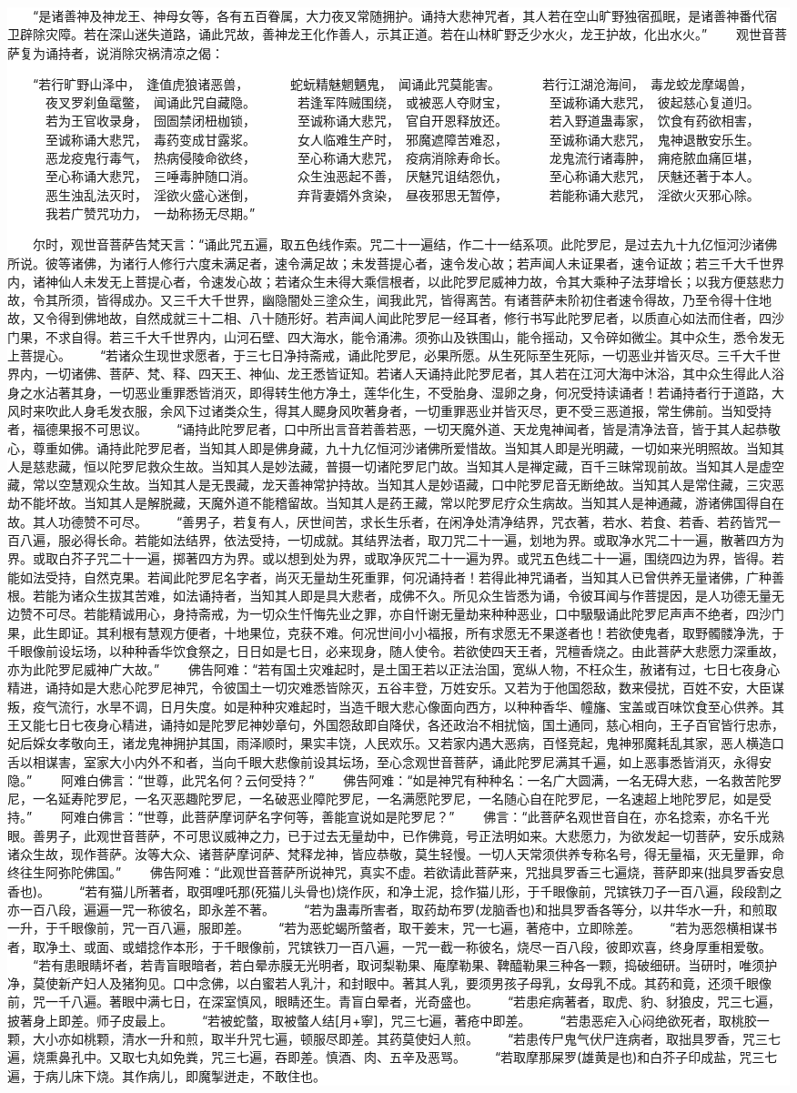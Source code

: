 　　“是诸善神及神龙王、神母女等，各有五百眷属，大力夜叉常随拥护。诵持大悲神咒者，其人若在空山旷野独宿孤眠，是诸善神番代宿卫辟除灾障。若在深山迷失道路，诵此咒故，善神龙王化作善人，示其正道。若在山林旷野乏少水火，龙王护故，化出水火。”
　　观世音菩萨复为诵持者，说消除灾祸清凉之偈：

　　“若行旷野山泽中，　逢值虎狼诸恶兽，
　　　蛇蚖精魅魍魉鬼，　闻诵此咒莫能害。
　　　若行江湖沧海间，　毒龙蛟龙摩竭兽，
　　　夜叉罗刹鱼鼋鳖，　闻诵此咒自藏隐。
　　　若逢军阵贼围绕，　或被恶人夺财宝，
　　　至诚称诵大悲咒，　彼起慈心复道归。
　　　若为王官收录身，　囹圄禁闭杻枷锁，
　　　至诚称诵大悲咒，　官自开恩释放还。
　　　若入野道蛊毒家，　饮食有药欲相害，
　　　至诚称诵大悲咒，　毒药变成甘露浆。
　　　女人临难生产时，　邪魔遮障苦难忍，
　　　至诚称诵大悲咒，　鬼神退散安乐生。
　　　恶龙疫鬼行毒气，　热病侵陵命欲终，
　　　至心称诵大悲咒，　疫病消除寿命长。
　　　龙鬼流行诸毒肿，　痈疮脓血痛叵堪，
　　　至心称诵大悲咒，　三唾毒肿随口消。
　　　众生浊恶起不善，　厌魅咒诅结怨仇，
　　　至心称诵大悲咒，　厌魅还著于本人。
　　　恶生浊乱法灭时，　淫欲火盛心迷倒，
　　　弃背妻婿外贪染，　昼夜邪思无暂停，
　　　若能称诵大悲咒，　淫欲火灭邪心除。
　　　我若广赞咒功力，　一劫称扬无尽期。”

　　尔时，观世音菩萨告梵天言：“诵此咒五遍，取五色线作索。咒二十一遍结，作二十一结系项。此陀罗尼，是过去九十九亿恒河沙诸佛所说。彼等诸佛，为诸行人修行六度未满足者，速令满足故；未发菩提心者，速令发心故；若声闻人未证果者，速令证故；若三千大千世界内，诸神仙人未发无上菩提心者，令速发心故；若诸众生未得大乘信根者，以此陀罗尼威神力故，令其大乘种子法芽增长；以我方便慈悲力故，令其所须，皆得成办。又三千大千世界，幽隐闇处三塗众生，闻我此咒，皆得离苦。有诸菩萨未阶初住者速令得故，乃至令得十住地故，又令得到佛地故，自然成就三十二相、八十随形好。若声闻人闻此陀罗尼一经耳者，修行书写此陀罗尼者，以质直心如法而住者，四沙门果，不求自得。若三千大千世界内，山河石壁、四大海水，能令涌沸。须弥山及铁围山，能令摇动，又令碎如微尘。其中众生，悉令发无上菩提心。
　　“若诸众生现世求愿者，于三七日净持斋戒，诵此陀罗尼，必果所愿。从生死际至生死际，一切恶业并皆灭尽。三千大千世界内，一切诸佛、菩萨、梵、释、四天王、神仙、龙王悉皆证知。若诸人天诵持此陀罗尼者，其人若在江河大海中沐浴，其中众生得此人浴身之水沾著其身，一切恶业重罪悉皆消灭，即得转生他方净土，莲华化生，不受胎身、湿卵之身，何况受持读诵者！若诵持者行于道路，大风时来吹此人身毛发衣服，余风下过诸类众生，得其人飃身风吹著身者，一切重罪恶业并皆灭尽，更不受三恶道报，常生佛前。当知受持者，福德果报不可思议。
　　“诵持此陀罗尼者，口中所出言音若善若恶，一切天魔外道、天龙鬼神闻者，皆是清净法音，皆于其人起恭敬心，尊重如佛。诵持此陀罗尼者，当知其人即是佛身藏，九十九亿恒河沙诸佛所爱惜故。当知其人即是光明藏，一切如来光明照故。当知其人是慈悲藏，恒以陀罗尼救众生故。当知其人是妙法藏，普摄一切诸陀罗尼门故。当知其人是禅定藏，百千三昧常现前故。当知其人是虚空藏，常以空慧观众生故。当知其人是无畏藏，龙天善神常护持故。当知其人是妙语藏，口中陀罗尼音无断绝故。当知其人是常住藏，三灾恶劫不能坏故。当知其人是解脱藏，天魔外道不能稽留故。当知其人是药王藏，常以陀罗尼疗众生病故。当知其人是神通藏，游诸佛国得自在故。其人功德赞不可尽。
　　“善男子，若复有人，厌世间苦，求长生乐者，在闲净处清净结界，咒衣著，若水、若食、若香、若药皆咒一百八遍，服必得长命。若能如法结界，依法受持，一切成就。其结界法者，取刀咒二十一遍，划地为界。或取净水咒二十一遍，散著四方为界。或取白芥子咒二十一遍，掷著四方为界。或以想到处为界，或取净灰咒二十一遍为界。或咒五色线二十一遍，围绕四边为界，皆得。若能如法受持，自然克果。若闻此陀罗尼名字者，尚灭无量劫生死重罪，何况诵持者！若得此神咒诵者，当知其人已曾供养无量诸佛，广种善根。若能为诸众生拔其苦难，如法诵持者，当知其人即是具大悲者，成佛不久。所见众生皆悉为诵，令彼耳闻与作菩提因，是人功德无量无边赞不可尽。若能精诚用心，身持斋戒，为一切众生忏悔先业之罪，亦自忏谢无量劫来种种恶业，口中馺馺诵此陀罗尼声声不绝者，四沙门果，此生即证。其利根有慧观方便者，十地果位，克获不难。何况世间小小福报，所有求愿无不果遂者也！若欲使鬼者，取野髑髅净洗，于千眼像前设坛场，以种种香华饮食祭之，日日如是七日，必来现身，随人使令。若欲使四天王者，咒檀香烧之。由此菩萨大悲愿力深重故，亦为此陀罗尼威神广大故。”
　　佛告阿难：“若有国土灾难起时，是土国王若以正法治国，宽纵人物，不枉众生，赦诸有过，七日七夜身心精进，诵持如是大悲心陀罗尼神咒，令彼国土一切灾难悉皆除灭，五谷丰登，万姓安乐。又若为于他国怨敌，数来侵扰，百姓不安，大臣谋叛，疫气流行，水旱不调，日月失度。如是种种灾难起时，当造千眼大悲心像面向西方，以种种香华、幢旛、宝盖或百味饮食至心供养。其王又能七日七夜身心精进，诵持如是陀罗尼神妙章句，外国怨敌即自降伏，各还政治不相扰恼，国土通同，慈心相向，王子百官皆行忠赤，妃后婇女孝敬向王，诸龙鬼神拥护其国，雨泽顺时，果实丰饶，人民欢乐。又若家内遇大恶病，百怪竞起，鬼神邪魔耗乱其家，恶人横造口舌以相谋害，室家大小内外不和者，当向千眼大悲像前设其坛场，至心念观世音菩萨，诵此陀罗尼满其千遍，如上恶事悉皆消灭，永得安隐。”
　　阿难白佛言：“世尊，此咒名何？云何受持？”
　　佛告阿难：“如是神咒有种种名：一名广大圆满，一名无碍大悲，一名救苦陀罗尼，一名延寿陀罗尼，一名灭恶趣陀罗尼，一名破恶业障陀罗尼，一名满愿陀罗尼，一名随心自在陀罗尼，一名速超上地陀罗尼，如是受持。”
　　阿难白佛言：“世尊，此菩萨摩诃萨名字何等，善能宣说如是陀罗尼？”
　　佛言：“此菩萨名观世音自在，亦名捻索，亦名千光眼。善男子，此观世音菩萨，不可思议威神之力，已于过去无量劫中，已作佛竟，号正法明如来。大悲愿力，为欲发起一切菩萨，安乐成熟诸众生故，现作菩萨。汝等大众、诸菩萨摩诃萨、梵释龙神，皆应恭敬，莫生轻慢。一切人天常须供养专称名号，得无量福，灭无量罪，命终往生阿弥陀佛国。”
　　佛告阿难：“此观世音菩萨所说神咒，真实不虚。若欲请此菩萨来，咒拙具罗香三七遍烧，菩萨即来(拙具罗香安息香也)。
　　“若有猫儿所著者，取弭哩吒那(死猫儿头骨也)烧作灰，和净土泥，捻作猫儿形，于千眼像前，咒镔铁刀子一百八遍，段段割之亦一百八段，遍遍一咒一称彼名，即永差不著。
　　“若为蛊毒所害者，取药劫布罗(龙脑香也)和拙具罗香各等分，以井华水一升，和煎取一升，于千眼像前，咒一百八遍，服即差。
　　“若为恶蛇蝎所螫者，取干姜末，咒一七遍，著疮中，立即除差。
　　“若为恶怨横相谋书者，取净土、或面、或蜡捻作本形，于千眼像前，咒镔铁刀一百八遍，一咒一截一称彼名，烧尽一百八段，彼即欢喜，终身厚重相爱敬。
　　“若有患眼睛坏者，若青盲眼暗者，若白晕赤膜无光明者，取诃梨勒果、庵摩勒果、鞞醯勒果三种各一颗，捣破细研。当研时，唯须护净，莫使新产妇人及猪狗见。口中念佛，以白蜜若人乳汁，和封眼中。著其人乳，要须男孩子母乳，女母乳不成。其药和竟，还须千眼像前，咒一千八遍。著眼中满七日，在深室慎风，眼睛还生。青盲白晕者，光奇盛也。
　　“若患疟病著者，取虎、豹、豺狼皮，咒三七遍，披著身上即差。师子皮最上。
　　“若被蛇螫，取被螫人结[月+寧]，咒三七遍，著疮中即差。
　　“若患恶疟入心闷绝欲死者，取桃胶一颗，大小亦如桃颗，清水一升和煎，取半升咒七遍，顿服尽即差。其药莫使妇人煎。
　　“若患传尸鬼气伏尸连病者，取拙具罗香，咒三七遍，烧熏鼻孔中。又取七丸如免粪，咒三七遍，吞即差。慎酒、肉、五辛及恶骂。
　　“若取摩那屎罗(雄黄是也)和白芥子印成盐，咒三七遍，于病儿床下烧。其作病儿，即魔掣迸走，不敢住也。